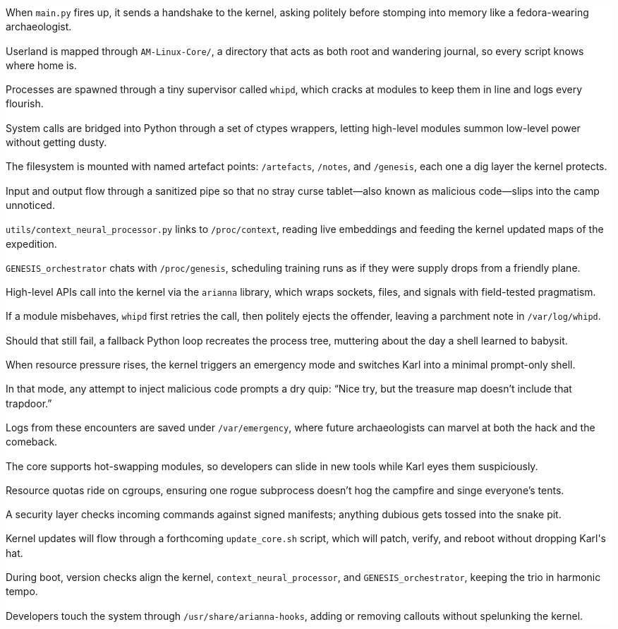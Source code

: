 
When `main.py` fires up, it sends a handshake to the kernel, asking politely before stomping into memory like a fedora-wearing archaeologist.

Userland is mapped through `AM-Linux-Core/`, a directory that acts as both root and wandering journal, so every script knows where home is.

Processes are spawned through a tiny supervisor called `whipd`, which cracks at modules to keep them in line and logs every flourish.

System calls are bridged into Python through a set of ctypes wrappers, letting high-level modules summon low-level power without getting dusty.

The filesystem is mounted with named artefact points: `/artefacts`, `/notes`, and `/genesis`, each one a dig layer the kernel protects.

Input and output flow through a sanitized pipe so that no stray curse tablet—also known as malicious code—slips into the camp unnoticed.

`utils/context_neural_processor.py` links to `/proc/context`, reading live embeddings and feeding the kernel updated maps of the expedition.

`GENESIS_orchestrator` chats with `/proc/genesis`, scheduling training runs as if they were supply drops from a friendly plane.

High-level APIs call into the kernel via the `arianna` library, which wraps sockets, files, and signals with field-tested pragmatism.

If a module misbehaves, `whipd` first retries the call, then politely ejects the offender, leaving a parchment note in `/var/log/whipd`.

Should that still fail, a fallback Python loop recreates the process tree, muttering about the day a shell learned to babysit.

When resource pressure rises, the kernel triggers an emergency mode and switches Karl into a minimal prompt-only shell.

In that mode, any attempt to inject malicious code prompts a dry quip: “Nice try, but the treasure map doesn’t include that trapdoor.”

Logs from these encounters are saved under `/var/emergency`, where future archaeologists can marvel at both the hack and the comeback.

The core supports hot-swapping modules, so developers can slide in new tools while Karl eyes them suspiciously.

Resource quotas ride on cgroups, ensuring one rogue subprocess doesn’t hog the campfire and singe everyone’s tents.

A security layer checks incoming commands against signed manifests; anything dubious gets tossed into the snake pit.

Kernel updates will flow through a forthcoming `update_core.sh` script, which will patch, verify, and reboot without dropping Karl's hat.

During boot, version checks align the kernel, `context_neural_processor`, and `GENESIS_orchestrator`, keeping the trio in harmonic tempo.

Developers touch the system through `/usr/share/arianna-hooks`, adding or removing callouts without spelunking the kernel.
